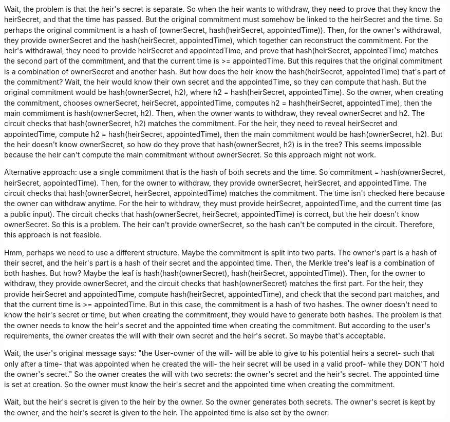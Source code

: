 Wait, the problem is that the heir's secret is separate. So when the heir wants to withdraw, they need to prove that they know the heirSecret, and that the time has passed. But the original commitment must somehow be linked to the heirSecret and the time. So perhaps the original commitment is a hash of (ownerSecret, hash(heirSecret, appointedTime)). Then, for the owner's withdrawal, they provide ownerSecret and the hash(heirSecret, appointedTime), which together can reconstruct the commitment. For the heir's withdrawal, they need to provide heirSecret and appointedTime, and prove that hash(heirSecret, appointedTime) matches the second part of the commitment, and that the current time is >= appointedTime. But this requires that the original commitment is a combination of ownerSecret and another hash. But how does the heir know the hash(heirSecret, appointedTime) that's part of the commitment? Wait, the heir would know their own secret and the appointedTime, so they can compute that hash. But the original commitment would be hash(ownerSecret, h2), where h2 = hash(heirSecret, appointedTime). So the owner, when creating the commitment, chooses ownerSecret, heirSecret, appointedTime, computes h2 = hash(heirSecret, appointedTime), then the main commitment is hash(ownerSecret, h2). Then, when the owner wants to withdraw, they reveal ownerSecret and h2. The circuit checks that hash(ownerSecret, h2) matches the commitment. For the heir, they need to reveal heirSecret and appointedTime, compute h2 = hash(heirSecret, appointedTime), then the main commitment would be hash(ownerSecret, h2). But the heir doesn't know ownerSecret, so how do they prove that hash(ownerSecret, h2) is in the tree? This seems impossible because the heir can't compute the main commitment without ownerSecret. So this approach might not work.

Alternative approach: use a single commitment that is the hash of both secrets and the time. So commitment = hash(ownerSecret, heirSecret, appointedTime). Then, for the owner to withdraw, they provide ownerSecret, heirSecret, and appointedTime. The circuit checks that hash(ownerSecret, heirSecret, appointedTime) matches the commitment. The time isn't checked here because the owner can withdraw anytime. For the heir to withdraw, they must provide heirSecret, appointedTime, and the current time (as a public input). The circuit checks that hash(ownerSecret, heirSecret, appointedTime) is correct, but the heir doesn't know ownerSecret. So this is a problem. The heir can't provide ownerSecret, so the hash can't be computed in the circuit. Therefore, this approach is not feasible.

Hmm, perhaps we need to use a different structure. Maybe the commitment is split into two parts. The owner's part is a hash of their secret, and the heir's part is a hash of their secret and the appointed time. Then, the Merkle tree's leaf is a combination of both hashes. But how? Maybe the leaf is hash(hash(ownerSecret), hash(heirSecret, appointedTime)). Then, for the owner to withdraw, they provide ownerSecret, and the circuit checks that hash(ownerSecret) matches the first part. For the heir, they provide heirSecret and appointedTime, compute hash(heirSecret, appointedTime), and check that the second part matches, and that the current time is >= appointedTime. But in this case, the commitment is a hash of two hashes. The owner doesn't need to know the heir's secret or time, but when creating the commitment, they would have to generate both hashes. The problem is that the owner needs to know the heir's secret and the appointed time when creating the commitment. But according to the user's requirements, the owner creates the will with their own secret and the heir's secret. So maybe that's acceptable.

Wait, the user's original message says: "the User-owner of the will- will be able to give to his potential heirs a secret- such that only after a time- that was appointed when he created the will- the heir secret will be used in a valid proof- while they DON'T hold the owner's secret." So the owner creates the will with two secrets: the owner's secret and the heir's secret. The appointed time is set at creation. So the owner must know the heir's secret and the appointed time when creating the commitment.

Wait, but the heir's secret is given to the heir by the owner. So the owner generates both secrets. The owner's secret is kept by the owner, and the heir's secret is given to the heir. The appointed time is also set by the owner.
